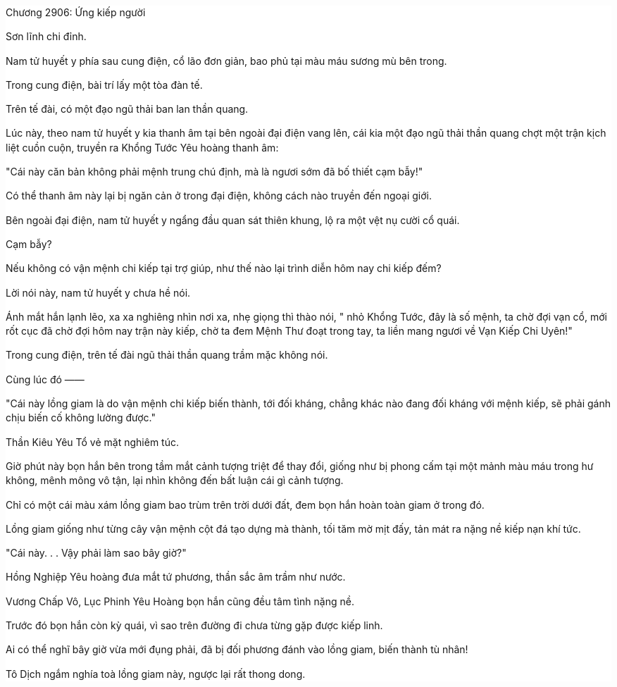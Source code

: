 




Chương 2906: Ứng kiếp người


Sơn lĩnh chi đỉnh.

Nam tử huyết y phía sau cung điện, cổ lão đơn giản, bao phủ tại màu máu sương mù bên trong.

Trong cung điện, bài trí lấy một tòa đàn tế.

Trên tế đài, có một đạo ngũ thải ban lan thần quang.

Lúc này, theo nam tử huyết y kia thanh âm tại bên ngoài đại điện vang lên, cái kia một đạo ngũ thải thần quang chợt một trận kịch liệt cuồn cuộn, truyền ra Khổng Tước Yêu hoàng thanh âm:

"Cái này căn bản không phải mệnh trung chú định, mà là ngươi sớm đã bố thiết cạm bẫy!"

Có thể thanh âm này lại bị ngăn cản ở trong đại điện, không cách nào truyền đến ngoại giới.

Bên ngoài đại điện, nam tử huyết y ngẩng đầu quan sát thiên khung, lộ ra một vệt nụ cười cổ quái.

Cạm bẫy?

Nếu không có vận mệnh chi kiếp tại trợ giúp, như thế nào lại trình diễn hôm nay chi kiếp đếm?

Lời nói này, nam tử huyết y chưa hề nói.

Ánh mắt hắn lạnh lẽo, xa xa nghiêng nhìn nơi xa, nhẹ giọng thì thào nói, " nhỏ Khổng Tước, đây là số mệnh, ta chờ đợi vạn cổ, mới rốt cục đã chờ đợi hôm nay trận này kiếp, chờ ta đem Mệnh Thư đoạt trong tay, ta liền mang ngươi về Vạn Kiếp Chi Uyên!"

Trong cung điện, trên tế đài ngũ thải thần quang trầm mặc không nói.

Cùng lúc đó ——

"Cái này lồng giam là do vận mệnh chi kiếp biến thành, tới đối kháng, chẳng khác nào đang đối kháng với mệnh kiếp, sẽ phải gánh chịu biến cố không lường được."

Thần Kiêu Yêu Tổ vẻ mặt nghiêm túc.

Giờ phút này bọn hắn bên trong tầm mắt cảnh tượng triệt để thay đổi, giống như bị phong cấm tại một mảnh màu máu trong hư không, mênh mông vô tận, lại nhìn không đến bất luận cái gì cảnh tượng.

Chỉ có một cái màu xám lồng giam bao trùm trên trời dưới đất, đem bọn hắn hoàn toàn giam ở trong đó.

Lồng giam giống như từng cây vận mệnh cột đá tạo dựng mà thành, tối tăm mờ mịt đấy, tản mát ra nặng nề kiếp nạn khí tức.

"Cái này. . . Vậy phải làm sao bây giờ?"

Hồng Nghiệp Yêu hoàng đưa mắt tứ phương, thần sắc âm trầm như nước.

Vương Chấp Vô, Lục Phinh Yêu Hoàng bọn hắn cũng đều tâm tình nặng nề.

Trước đó bọn hắn còn kỳ quái, vì sao trên đường đi chưa từng gặp được kiếp linh.

Ai có thể nghĩ bây giờ vừa mới đụng phải, đã bị đối phương đánh vào lồng giam, biến thành tù nhân!

Tô Dịch ngắm nghía toà lồng giam này, ngược lại rất thong dong.
